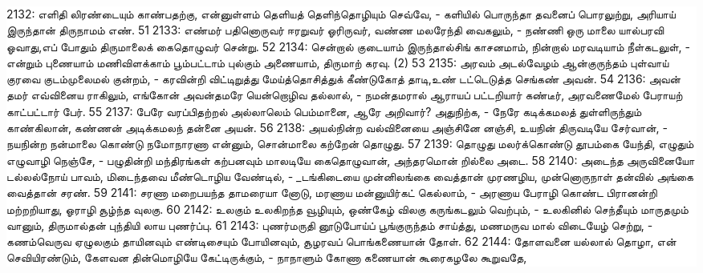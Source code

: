 2132:
எளிதி லிரண்டையும் காண்பதற்கு, என்னுள்ளம்
தெளியத் தெளிந்தொழியும் செவ்வே, - களியில்
பொருந்தா தவனைப் பொரலுற்று, அரியாய்
இருந்தான் திருநாமம் எண். 51
2133:
எண்மர் பதினொருவர் ஈரறுவர் ஓரிருவர்,
வண்ண மலரேந்தி வைகலும், - நண்ணி
ஒரு மாலை யால்பரவி ஓவாது,எப் போதும்
திருமாலைக் கைதொழுவர் சென்று. 52
2134:
சென்றால் குடையாம் இருந்தால்சிங் காசனமாம்,
நின்றால் மரவடியாம் நீள்கடலுள், - என்றும்
புணையாம் மணிவிளக்காம் பூம்பட்டாம் புல்கும்
அணையாம், திருமாற் கரவு. (2) 53
2135:
அரவம் அடல்வேழம் ஆன்குருந்தம் புள்வாய்
குரவை குடம்முலைமல் குன்றம், - கரவின்றி
விட்டிறுத்து மேய்த்தொசித்துக் கீண்டுகோத் தாடி,உண்
டட்டெடுத்த செங்கண் அவன். 54
2136:
அவன் தமர் எவ்வினைய ராகிலும், எங்கோன்
அவன்தமரே யென்றொழிவ தல்லால், - நமன்தமரால்
ஆராயப் பட்டறியார் கண்டீர், அரவணைமேல்
பேராயற் காட்பட்டார் பேர். 55
2137:
பேரே வரப்பிதற்றல் அல்லாலெம் பெம்மானை,
ஆரே அறிவார்? அதுநிற்க, - நேரே
கடிக்கமலத் துள்ளிருந்தும் காண்கிலான், கண்ணன்
அடிக்கமலந் தன்னை அயன். 56
2138:
அயல்நின்ற வல்வினையை அஞ்சினே னஞ்சி,
உயநின் திருவடியே சேர்வான், - நயநின்ற
நன்மாலை கொண்டு நமோநாரணா என்னும்,
சொன்மாலை கற்றேன் தொழுது. 57
2139:
தொழுது மலர்க்கொண்டு தூபம்கை யேந்தி,
எழுதும் எழுவாழி நெஞ்சே, - பழுதின்றி
மந்திரங்கள் கற்பனவும் மாலடியே கைதொழுவான்,
அந்தரமொன் றில்லை அடை. 58
2140:
அடைந்த அருவினையோ டல்லல்நோய் பாவம்,
மிடைந்தவை மீண்டொழிய வேண்டில், - _டங்கிடையை
முன்னிலங்கை வைத்தான் முரணழிய, முன்னொருநாள்
தன்வில் அங்கை வைத்தான் சரண். 59
2141:
சரணா மறைபயந்த தாமரையா னோடு,
மரணாய மன்னுயிர்கட் கெல்லாம், - அரணாய
பேராழி கொண்ட பிரானன்றி மற்றறியாது,
ஓராழி சூழ்ந்த வுலகு. 60
2142:
உலகும் உலகிறந்த வூழியும், ஒண்கேழ்
விலகு கருங்கடலும் வெற்பும், - உலகினில்
செந்தீயும் மாருதமும் வானும், திருமால்தன்
புந்தியி லாய புணர்ப்பு. 61
2143:
புணர்மருதி னூடுபோய்ப் பூங்குருந்தம் சாய்த்து,
மணமருவ மால் விடையேழ் செற்று, - கணம்வெருவ
ஏழுலகும் தாயினவும் எண்டிசையும் போயினவும்,
சூழரவப் பொங்கணையான் தோள். 62
2144:
தோளவனை யல்லால் தொழா, என் செவியிரண்டும்,
கேளவன தின்மொழியே கேட்டிருக்கும், - நாநாளும்
கோணா கணையான் கூரைகழலே கூறுவதே,